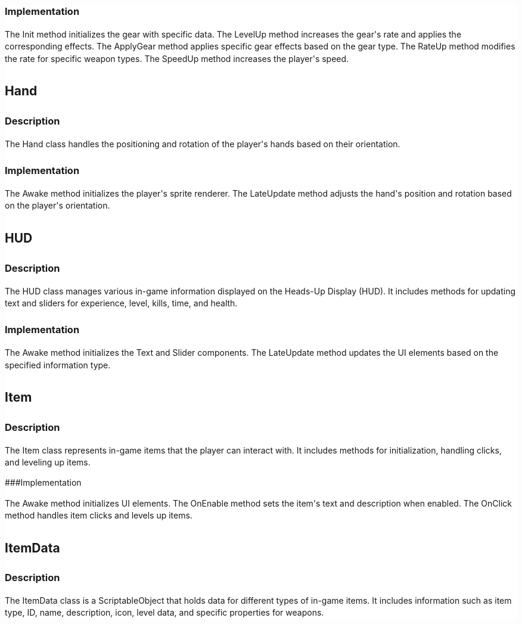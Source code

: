 ### Implementation

The Init method initializes the gear with specific data.
The LevelUp method increases the gear's rate and applies the corresponding effects.
The ApplyGear method applies specific gear effects based on the gear type.
The RateUp method modifies the rate for specific weapon types.
The SpeedUp method increases the player's speed.

## Hand 

### Description

The Hand class handles the positioning and rotation of the player's hands based on their orientation.

### Implementation

The Awake method initializes the player's sprite renderer.
The LateUpdate method adjusts the hand's position and rotation based on the player's orientation.

## HUD

### Description

The HUD class manages various in-game information displayed on the Heads-Up Display (HUD). It includes methods for updating text and sliders for experience, level, kills, time, and health.

### Implementation

The Awake method initializes the Text and Slider components.
The LateUpdate method updates the UI elements based on the specified information type.

## Item

### Description

The Item class represents in-game items that the player can interact with. It includes methods for initialization, handling clicks, and leveling up items.

###Implementation

The Awake method initializes UI elements.
The OnEnable method sets the item's text and description when enabled.
The OnClick method handles item clicks and levels up items.

## ItemData

### Description

The ItemData class is a ScriptableObject that holds data for different types of in-game items. It includes information such as item type, ID, name, description, icon, level data, and specific properties for weapons.
